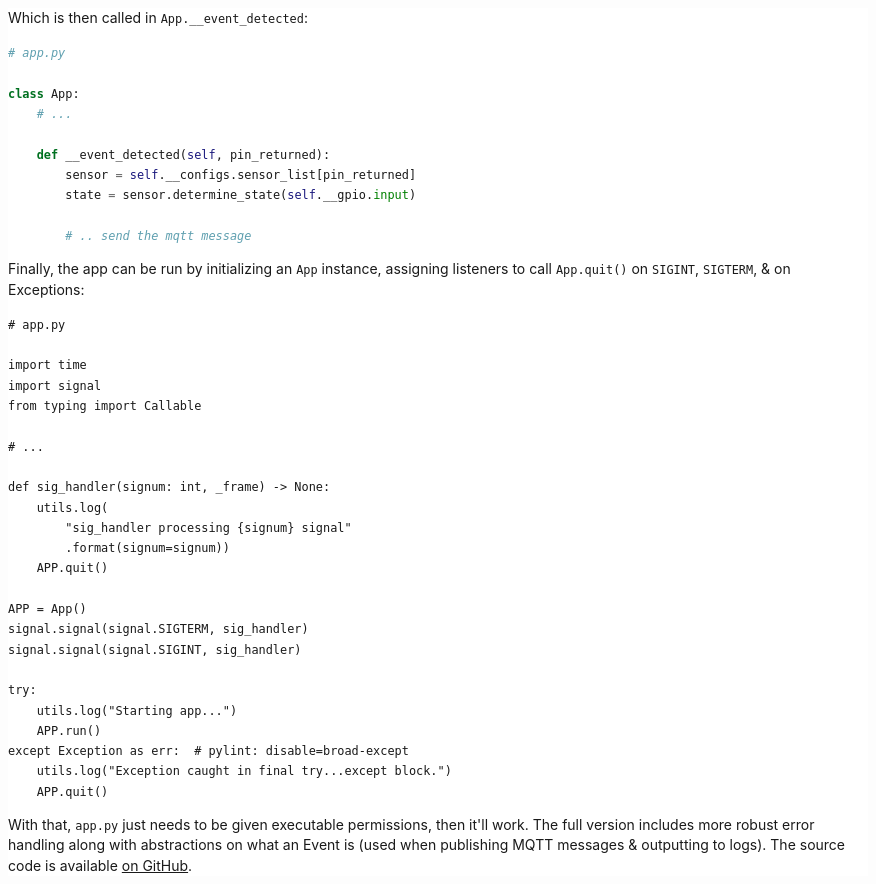 Which is then called in `App.__event_detected`:

```python
# app.py

class App:
    # ...

    def __event_detected(self, pin_returned):
        sensor = self.__configs.sensor_list[pin_returned]
        state = sensor.determine_state(self.__gpio.input)

        # .. send the mqtt message
```

Finally, the app can be run by initializing an `App` instance, assigning
listeners to call `App.quit()` on `SIGINT`, `SIGTERM`, & on Exceptions:

```python{4,9-24}
# app.py

import time
import signal
from typing import Callable

# ...

def sig_handler(signum: int, _frame) -> None:
    utils.log(
        "sig_handler processing {signum} signal"
        .format(signum=signum))
    APP.quit()

APP = App()
signal.signal(signal.SIGTERM, sig_handler)
signal.signal(signal.SIGINT, sig_handler)

try:
    utils.log("Starting app...")
    APP.run()
except Exception as err:  # pylint: disable=broad-except
    utils.log("Exception caught in final try...except block.")
    APP.quit()
```

With that, `app.py` just needs to be given executable permissions, then it'll
work. The full version includes more robust error handling along with
abstractions on what an Event is (used when publishing MQTT messages &
outputting to logs). The source code is available
[on GitHub](https://github.com/andrew-chang-dewitt/rpi-security-gpio2mqtt).
